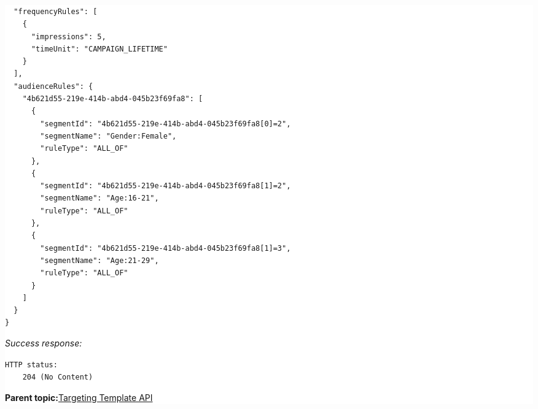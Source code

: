 ```
  "frequencyRules": [
    {
      "impressions": 5,
      "timeUnit": "CAMPAIGN_LIFETIME"
    }
  ],
  "audienceRules": {
    "4b621d55-219e-414b-abd4-045b23f69fa8": [
      {
        "segmentId": "4b621d55-219e-414b-abd4-045b23f69fa8[0]=2",
        "segmentName": "Gender:Female",
        "ruleType": "ALL_OF"
      },
      {
        "segmentId": "4b621d55-219e-414b-abd4-045b23f69fa8[1]=2",
        "segmentName": "Age:16-21",
        "ruleType": "ALL_OF"
      },
      {
        "segmentId": "4b621d55-219e-414b-abd4-045b23f69fa8[1]=3",
        "segmentName": "Age:21-29",
        "ruleType": "ALL_OF"
      }
    ]
  }
}
```

*Success response:*

```
HTTP status:
    204 (No Content)
```

**Parent topic:**[Targeting Template API](../../../oadtech/ad_serving/dg/rest_targeting_template_api.md)

